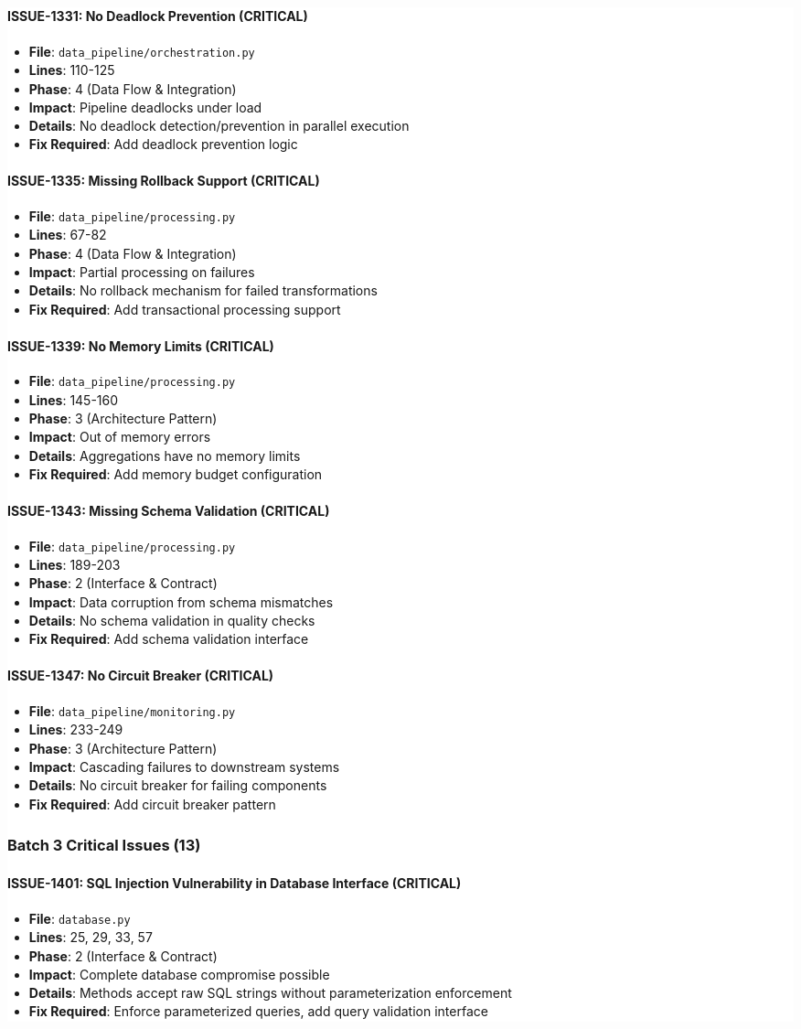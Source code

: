 #### ISSUE-1331: No Deadlock Prevention (CRITICAL)

- **File**: `data_pipeline/orchestration.py`
- **Lines**: 110-125
- **Phase**: 4 (Data Flow & Integration)
- **Impact**: Pipeline deadlocks under load
- **Details**: No deadlock detection/prevention in parallel execution
- **Fix Required**: Add deadlock prevention logic

#### ISSUE-1335: Missing Rollback Support (CRITICAL)

- **File**: `data_pipeline/processing.py`
- **Lines**: 67-82
- **Phase**: 4 (Data Flow & Integration)
- **Impact**: Partial processing on failures
- **Details**: No rollback mechanism for failed transformations
- **Fix Required**: Add transactional processing support

#### ISSUE-1339: No Memory Limits (CRITICAL)

- **File**: `data_pipeline/processing.py`
- **Lines**: 145-160
- **Phase**: 3 (Architecture Pattern)
- **Impact**: Out of memory errors
- **Details**: Aggregations have no memory limits
- **Fix Required**: Add memory budget configuration

#### ISSUE-1343: Missing Schema Validation (CRITICAL)

- **File**: `data_pipeline/processing.py`
- **Lines**: 189-203
- **Phase**: 2 (Interface & Contract)
- **Impact**: Data corruption from schema mismatches
- **Details**: No schema validation in quality checks
- **Fix Required**: Add schema validation interface

#### ISSUE-1347: No Circuit Breaker (CRITICAL)

- **File**: `data_pipeline/monitoring.py`
- **Lines**: 233-249
- **Phase**: 3 (Architecture Pattern)
- **Impact**: Cascading failures to downstream systems
- **Details**: No circuit breaker for failing components
- **Fix Required**: Add circuit breaker pattern

### Batch 3 Critical Issues (13)

#### ISSUE-1401: SQL Injection Vulnerability in Database Interface (CRITICAL)

- **File**: `database.py`
- **Lines**: 25, 29, 33, 57
- **Phase**: 2 (Interface & Contract)
- **Impact**: Complete database compromise possible
- **Details**: Methods accept raw SQL strings without parameterization enforcement
- **Fix Required**: Enforce parameterized queries, add query validation interface
